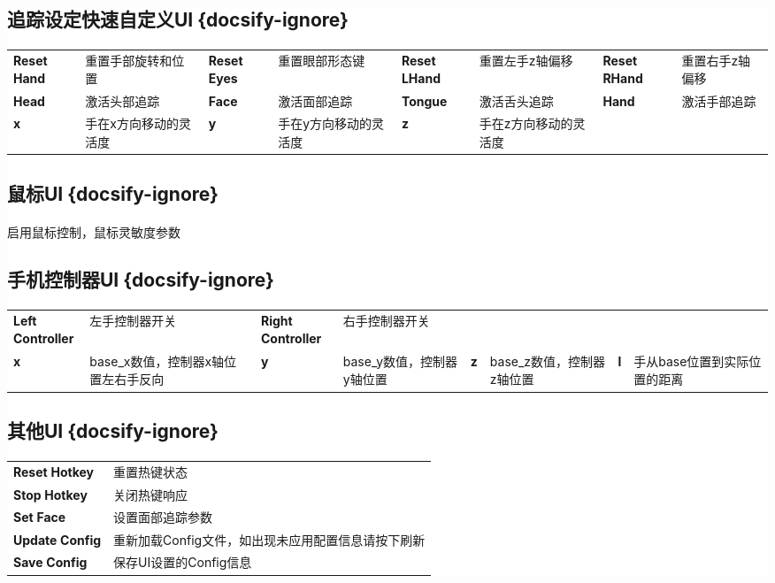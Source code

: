 ## 追踪设定快速自定义UI {docsify-ignore}
|||||||||
|--------|--------|--|--|--|--|--|--|
|__Reset Hand__|重置手部旋转和位置|__Reset Eyes__|重置眼部形态键|__Reset LHand__|重置左手z轴偏移|__Reset RHand__|重置右手z轴偏移|
|__Head__|激活头部追踪|__Face__|激活面部追踪|__Tongue__|激活舌头追踪|__Hand__|激活手部追踪|
|__x__|手在x方向移动的灵活度|__y__|手在y方向移动的灵活度|__z__|手在z方向移动的灵活度|

## 鼠标UI {docsify-ignore}
启用鼠标控制，鼠标灵敏度参数
## 手机控制器UI {docsify-ignore}
|||||||||
|--------|--------|--|--|--|--|--|--|
|__Left Controller__|左手控制器开关|__Right Controller__|右手控制器开关|
|__x__|base_x数值，控制器x轴位置左右手反向|__y__|base_y数值，控制器y轴位置|__z__|base_z数值，控制器z轴位置|__l__|手从base位置到实际位置的距离|
## 其他UI {docsify-ignore}
|||
|--|--|
|__Reset Hotkey__|重置热键状态|
|__Stop Hotkey__|关闭热键响应|
|__Set Face__|设置面部追踪参数|
|__Update Config__|重新加载Config文件，如出现未应用配置信息请按下刷新|
|__Save Config__|保存UI设置的Config信息|